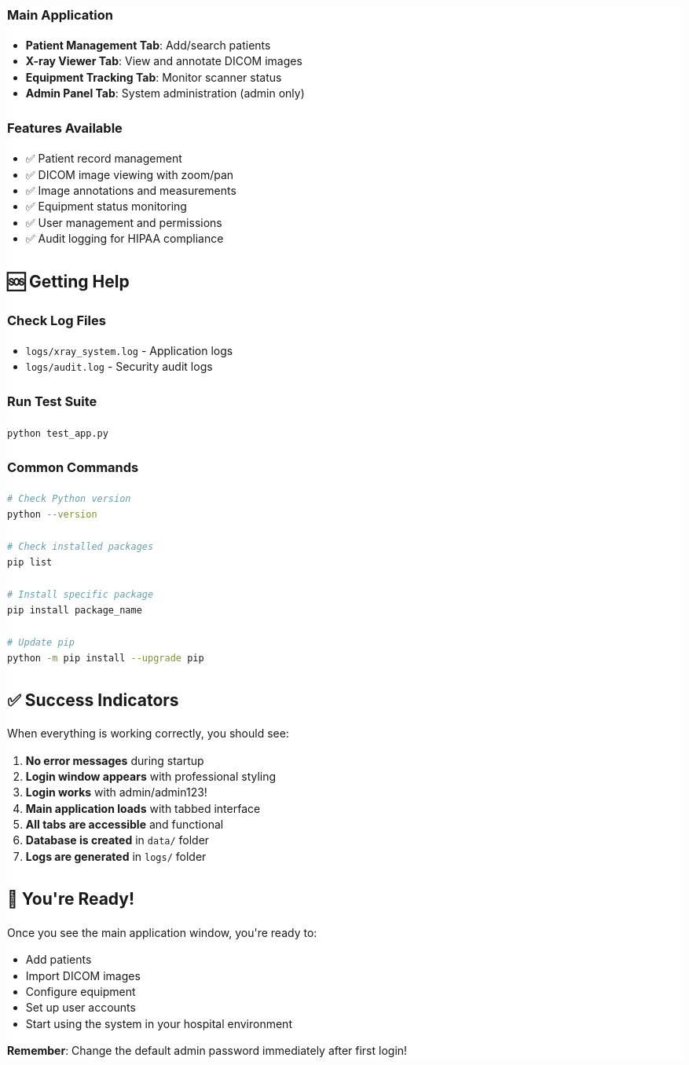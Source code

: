 ### **Main Application**
- **Patient Management Tab**: Add/search patients
- **X-ray Viewer Tab**: View and annotate DICOM images
- **Equipment Tracking Tab**: Monitor scanner status
- **Admin Panel Tab**: System administration (admin only)

### **Features Available**
- ✅ Patient record management
- ✅ DICOM image viewing with zoom/pan
- ✅ Image annotations and measurements
- ✅ Equipment status monitoring
- ✅ User management and permissions
- ✅ Audit logging for HIPAA compliance

## 🆘 Getting Help

### **Check Log Files**
- `logs/xray_system.log` - Application logs
- `logs/audit.log` - Security audit logs

### **Run Test Suite**
```bash
python test_app.py
```

### **Common Commands**
```bash
# Check Python version
python --version

# Check installed packages
pip list

# Install specific package
pip install package_name

# Update pip
python -m pip install --upgrade pip
```

## ✅ Success Indicators

When everything is working correctly, you should see:

1. **No error messages** during startup
2. **Login window appears** with professional styling
3. **Login works** with admin/admin123!
4. **Main application loads** with tabbed interface
5. **All tabs are accessible** and functional
6. **Database is created** in `data/` folder
7. **Logs are generated** in `logs/` folder

## 🎉 You're Ready!

Once you see the main application window, you're ready to:
- Add patients
- Import DICOM images
- Configure equipment
- Set up user accounts
- Start using the system in your hospital environment

**Remember**: Change the default admin password immediately after first login! 
